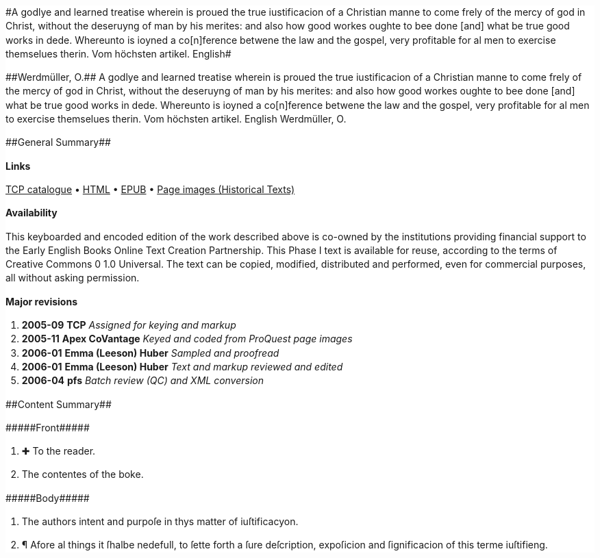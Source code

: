 #A godlye and learned treatise wherein is proued the true iustificacion of a Christian manne to come frely of the mercy of god in Christ, without the deseruyng of man by his merites: and also how good workes oughte to bee done [and] what be true good works in dede. Whereunto is ioyned a co[n]ference betwene the law and the gospel, very profitable for al men to exercise themselues therin. Vom höchsten artikel. English#

##Werdmüller, O.##
A godlye and learned treatise wherein is proued the true iustificacion of a Christian manne to come frely of the mercy of god in Christ, without the deseruyng of man by his merites: and also how good workes oughte to bee done [and] what be true good works in dede. Whereunto is ioyned a co[n]ference betwene the law and the gospel, very profitable for al men to exercise themselues therin.
Vom höchsten artikel. English
Werdmüller, O.

##General Summary##

**Links**

[TCP catalogue](http://www.ota.ox.ac.uk/tcp/)  • 
[HTML](http://tei.it.ox.ac.uk/tcp/Texts-HTML/free/A13/A13920.html)  • 
[EPUB](http://tei.it.ox.ac.uk/tcp/Texts-EPUB/free/A13/A13920.epub) • 
[Page images (Historical Texts)](https://data.historicaltexts.jisc.ac.uk/view?pubId=eebo-99837823e&pageId=eebo-99837823e-2167-1)

**Availability**

This keyboarded and encoded edition of the
	       work described above is co-owned by the institutions
	       providing financial support to the Early English Books
	       Online Text Creation Partnership. This Phase I text is
	       available for reuse, according to the terms of Creative
	       Commons 0 1.0 Universal. The text can be copied,
	       modified, distributed and performed, even for
	       commercial purposes, all without asking permission.

**Major revisions**

1. __2005-09__ __TCP__ *Assigned for keying and markup*
1. __2005-11__ __Apex CoVantage__ *Keyed and coded from ProQuest page images*
1. __2006-01__ __Emma (Leeson) Huber__ *Sampled and proofread*
1. __2006-01__ __Emma (Leeson) Huber__ *Text and markup reviewed and edited*
1. __2006-04__ __pfs__ *Batch review (QC) and XML conversion*

##Content Summary##

#####Front#####

1. ✚ To the reader.

1. The contentes of the boke.

#####Body#####

1. The authors intent and purpoſe in thys matter of iuſtificacyon.

1. ¶ Afore al things it ſhalbe nedefull, to ſette forth a ſure deſcription, expoſicion and ſignificacion of this terme iuſtifieng.
